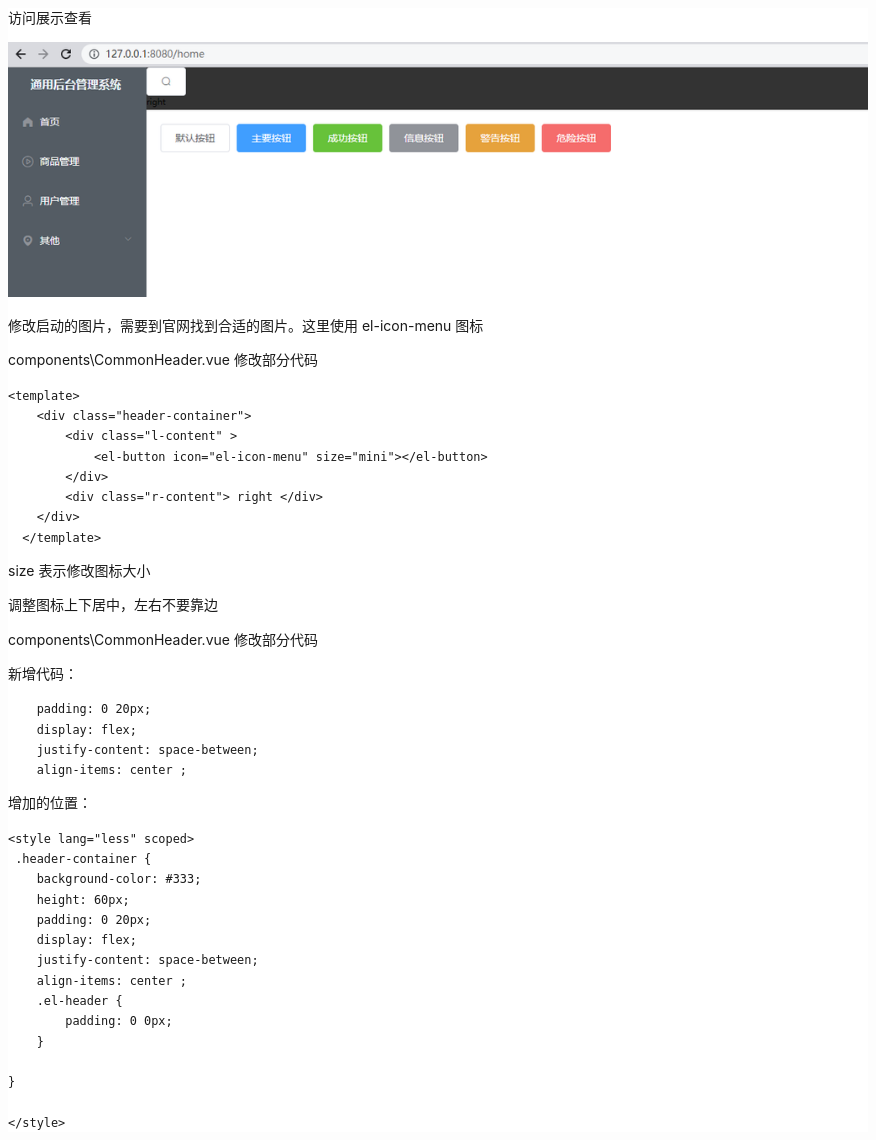 

访问展示查看

![image-20230312144303973](images/image-20230312144303973.png)



修改启动的图片，需要到官网找到合适的图片。这里使用   el-icon-menu 图标

components\CommonHeader.vue  修改部分代码

```
<template>
    <div class="header-container">
        <div class="l-content" > 
            <el-button icon="el-icon-menu" size="mini"></el-button>
        </div>
        <div class="r-content"> right </div>
    </div>
  </template>
```

 size 表示修改图标大小

调整图标上下居中，左右不要靠边

components\CommonHeader.vue  修改部分代码



新增代码： 

        padding: 0 20px;
        display: flex;
        justify-content: space-between;
        align-items: center ;
 增加的位置： 

```
<style lang="less" scoped>
 .header-container {
    background-color: #333;
    height: 60px;
    padding: 0 20px;
    display: flex;
    justify-content: space-between;
    align-items: center ;
    .el-header {
        padding: 0 0px;
    }   
    
}

</style>  
```
